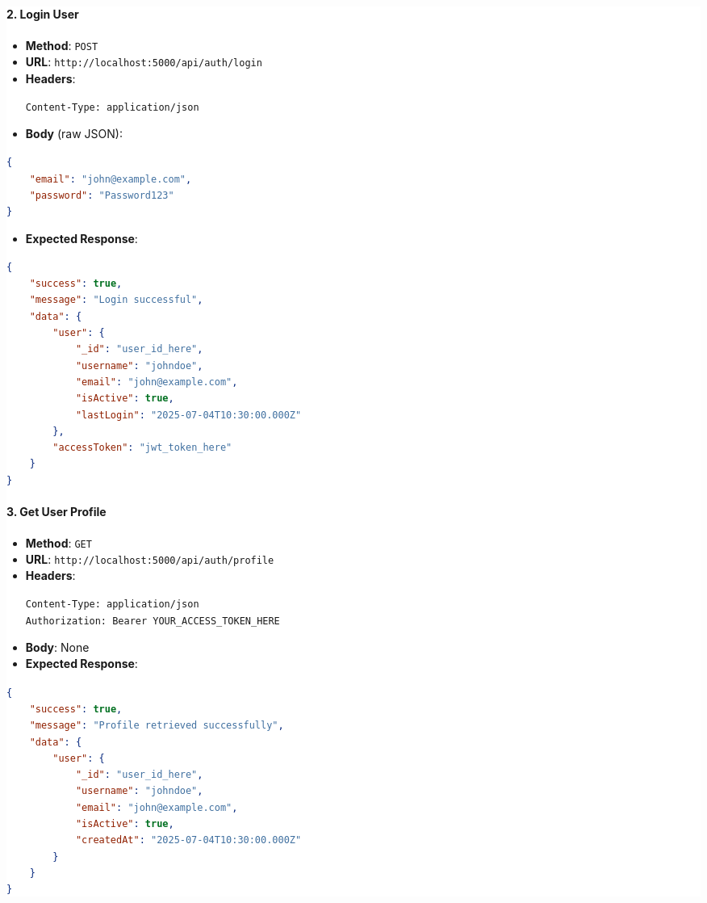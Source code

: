 #### 2. Login User
- **Method**: `POST`
- **URL**: `http://localhost:5000/api/auth/login`
- **Headers**: 
  ```
  Content-Type: application/json
  ```
- **Body** (raw JSON):
```json
{
    "email": "john@example.com",
    "password": "Password123"
}
```
- **Expected Response**:
```json
{
    "success": true,
    "message": "Login successful",
    "data": {
        "user": {
            "_id": "user_id_here",
            "username": "johndoe",
            "email": "john@example.com",
            "isActive": true,
            "lastLogin": "2025-07-04T10:30:00.000Z"
        },
        "accessToken": "jwt_token_here"
    }
}
```

#### 3. Get User Profile
- **Method**: `GET`
- **URL**: `http://localhost:5000/api/auth/profile`
- **Headers**: 
  ```
  Content-Type: application/json
  Authorization: Bearer YOUR_ACCESS_TOKEN_HERE
  ```
- **Body**: None
- **Expected Response**:
```json
{
    "success": true,
    "message": "Profile retrieved successfully",
    "data": {
        "user": {
            "_id": "user_id_here",
            "username": "johndoe",
            "email": "john@example.com",
            "isActive": true,
            "createdAt": "2025-07-04T10:30:00.000Z"
        }
    }
}
```
